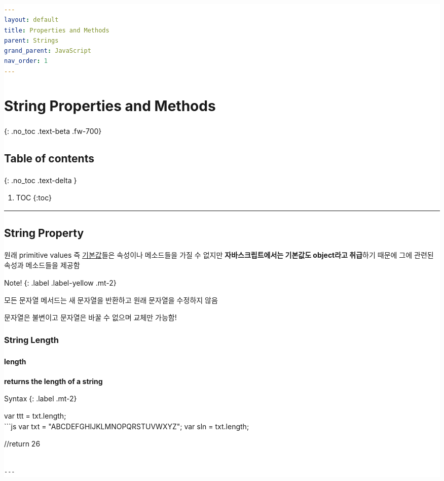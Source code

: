 ```yaml
---
layout: default
title: Properties and Methods
parent: Strings
grand_parent: JavaScript
nav_order: 1
---
```


# String Properties and Methods
{: .no_toc .text-beta .fw-700}

## Table of contents
{: .no_toc .text-delta }

1. TOC
{:toc}

---

## String Property

원래 primitive values 즉 [기본값](https://gekdev.github.io/docs/javascript/basic/data_types/#primitive-data-1)들은 속성이나 메소드들을 가질 수 없지만 **자바스크립트에서는 기본값도 object라고 취급**하기 때문에 그에 관련된 속성과 메소드들을 제공함

Note!
{: .label .label-yellow .mt-2}
<div class="code-example" markdown="1">
모든 문자열 메서드는 새 문자열을 반환하고 원래 문자열을 수정하지 않음

문자열은 불변이고 문자열은 바꿀 수 없으며 교체만 가능함!
</div>

### String Length

#### length

**returns the length of a string**

Syntax
{: .label .mt-2}
<div class="code-example" markdown="1">
var ttt = txt.length;
</div>
```js
var txt = "ABCDEFGHIJKLMNOPQRSTUVWXYZ";
var sln = txt.length;

//return 26
```

---